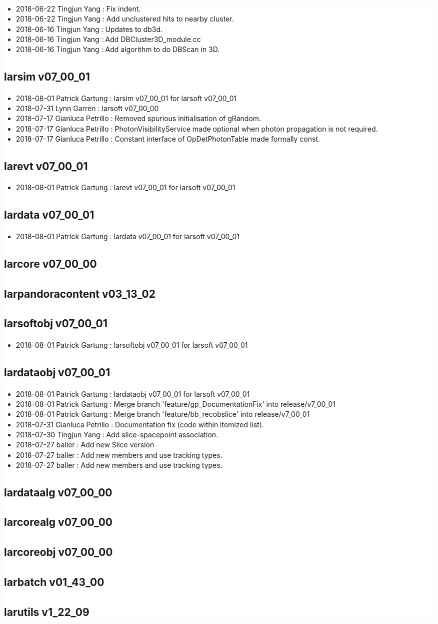 -   2018-06-22 Tingjun Yang : Fix indent.
-   2018-06-22 Tingjun Yang : Add unclustered hits to nearby cluster.
-   2018-06-16 Tingjun Yang : Updates to db3d.
-   2018-06-16 Tingjun Yang : Add DBCluster3D_module.cc
-   2018-06-16 Tingjun Yang : Add algorithm to do DBScan in 3D.

## larsim v07_00_01

-   2018-08-01 Patrick Gartung : larsim v07_00_01 for larsoft v07_00_01
-   2018-07-31 Lynn Garren : larsoft v07_00_00
-   2018-07-17 Gianluca Petrillo : Removed spurious initialisation of gRandom.
-   2018-07-17 Gianluca Petrillo : PhotonVisibilityService made optional when photon propagation is not required.
-   2018-07-17 Gianluca Petrillo : Constant interface of OpDetPhotonTable made formally const.

## larevt v07_00_01

-   2018-08-01 Patrick Gartung : larevt v07_00_01 for larsoft v07_00_01

## lardata v07_00_01

-   2018-08-01 Patrick Gartung : lardata v07_00_01 for larsoft v07_00_01

## larcore v07_00_00

## larpandoracontent v03_13_02

## larsoftobj v07_00_01

-   2018-08-01 Patrick Gartung : larsoftobj v07_00_01 for larsoft v07_00_01

## lardataobj v07_00_01

-   2018-08-01 Patrick Gartung : lardataobj v07_00_01 for larsoft v07_00_01
-   2018-08-01 Patrick Gartung : Merge branch 'feature/gp_DocumentationFix' into release/v7_00_01
-   2018-08-01 Patrick Gartung : Merge branch 'feature/bb_recobslice' into release/v7_00_01
-   2018-07-31 Gianluca Petrillo : Documentation fix (code within itemized list).
-   2018-07-30 Tingjun Yang : Add slice-spacepoint association.
-   2018-07-27 baller : Add new Slice version
-   2018-07-27 baller : Add new members and use tracking types.
-   2018-07-27 baller : Add new members and use tracking types.

## lardataalg v07_00_00

## larcorealg v07_00_00

## larcoreobj v07_00_00

## larbatch v01_43_00

## larutils v1_22_09
